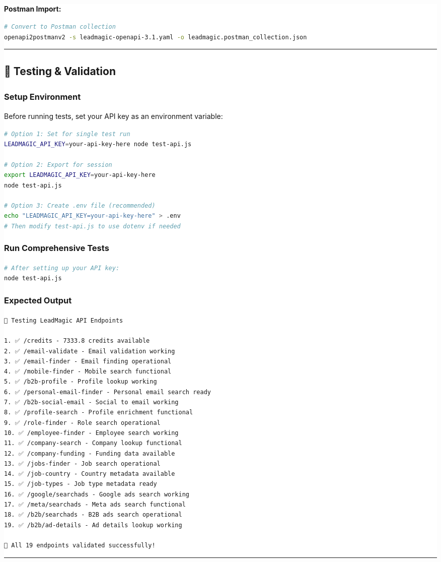 **Postman Import:**
```bash
# Convert to Postman collection
openapi2postmanv2 -s leadmagic-openapi-3.1.yaml -o leadmagic.postman_collection.json
```

---

## 🧪 Testing & Validation

### Setup Environment
Before running tests, set your API key as an environment variable:

```bash
# Option 1: Set for single test run
LEADMAGIC_API_KEY=your-api-key-here node test-api.js

# Option 2: Export for session
export LEADMAGIC_API_KEY=your-api-key-here
node test-api.js

# Option 3: Create .env file (recommended)
echo "LEADMAGIC_API_KEY=your-api-key-here" > .env
# Then modify test-api.js to use dotenv if needed
```

### Run Comprehensive Tests
```bash
# After setting up your API key:
node test-api.js
```

### Expected Output
```
🧪 Testing LeadMagic API Endpoints

1. ✅ /credits - 7333.8 credits available
2. ✅ /email-validate - Email validation working
3. ✅ /email-finder - Email finding operational  
4. ✅ /mobile-finder - Mobile search functional
5. ✅ /b2b-profile - Profile lookup working
6. ✅ /personal-email-finder - Personal email search ready
7. ✅ /b2b-social-email - Social to email working
8. ✅ /profile-search - Profile enrichment functional
9. ✅ /role-finder - Role search operational
10. ✅ /employee-finder - Employee search working
11. ✅ /company-search - Company lookup functional
12. ✅ /company-funding - Funding data available
13. ✅ /jobs-finder - Job search operational
14. ✅ /job-country - Country metadata available
15. ✅ /job-types - Job type metadata ready
16. ✅ /google/searchads - Google ads search working
17. ✅ /meta/searchads - Meta ads search functional
18. ✅ /b2b/searchads - B2B ads search operational
19. ✅ /b2b/ad-details - Ad details lookup working

🎉 All 19 endpoints validated successfully!
```

---